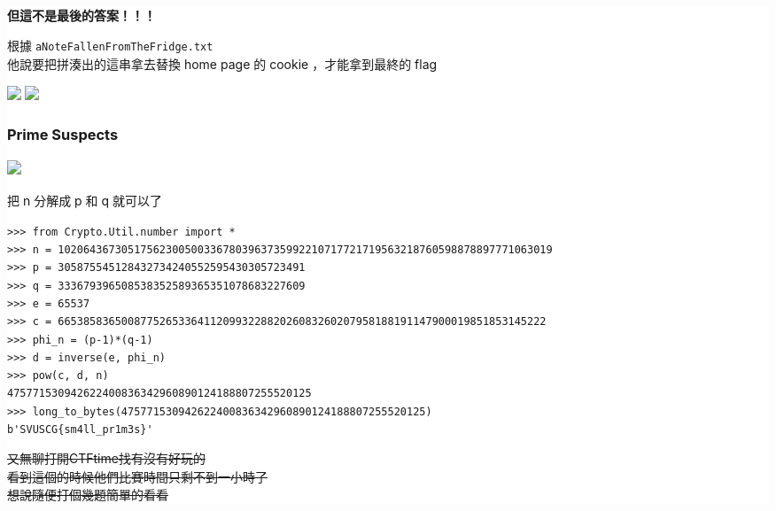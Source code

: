 **但這不是最後的答案！！！**<br>

根據 `aNoteFallenFromTheFridge.txt`<br>
他說要把拼湊出的這串拿去替換 home page 的 cookie ，才能拿到最終的 flag<br>

<img src="https://hackmd.io/_uploads/HJH4fH_7ll.png"  width="600" />

<img src="https://hackmd.io/_uploads/H1K4MSdXle.png"  width="600" />

### Prime Suspects

<img src="https://hackmd.io/_uploads/rkA8GruXle.png"  width="450" />


把 n 分解成 p 和 q 就可以了<br>
```python=
>>> from Crypto.Util.number import *
>>> n = 102064367305175623005003367803963735992210717721719563218760598878897771063019
>>> p = 305875545128432734240552595430305723491
>>> q = 333679396508538352589365351078683227609
>>> e = 65537
>>> c = 66538583650087752653364112099322882026083260207958188191147900019851853145222
>>> phi_n = (p-1)*(q-1)
>>> d = inverse(e, phi_n)
>>> pow(c, d, n)
475771530942622400836342960890124188807255520125
>>> long_to_bytes(475771530942622400836342960890124188807255520125)
b'SVUSCG{sm4ll_pr1m3s}'
```
~~又無聊打開CTFtime找有沒有好玩的~~<br>
~~看到這個的時候他們比賽時間只剩不到一小時了~~<br>
~~想說隨便打個幾題簡單的看看~~<br>
